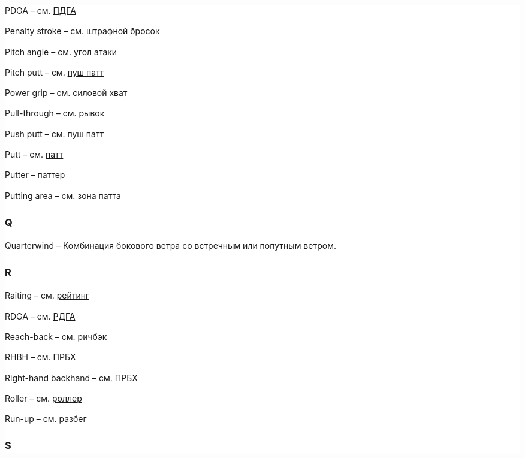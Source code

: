 PDGA – см. [ПДГА](https://docs.google.com/document/d/1CTeOQmPRez2z_fYqvN6k0CjVKN8ABoWt/edit#bookmark=kix.ulbwg9klp8t5)

Penalty stroke – см. [штрафной бросок](https://docs.google.com/document/d/1CTeOQmPRez2z_fYqvN6k0CjVKN8ABoWt/edit#bookmark=kix.x0gf90eq49ii)

Pitch angle – см. [угол атаки](https://docs.google.com/document/d/1CTeOQmPRez2z_fYqvN6k0CjVKN8ABoWt/edit#bookmark=kix.j1tkafhmskbq)

Pitch putt – см. [пуш патт](https://docs.google.com/document/d/1CTeOQmPRez2z_fYqvN6k0CjVKN8ABoWt/edit#bookmark=kix.l9mrv76eo2e8)

Power grip – см. [силовой хват](https://docs.google.com/document/d/1CTeOQmPRez2z_fYqvN6k0CjVKN8ABoWt/edit#bookmark=kix.8xxadi8vbez0)

Pull-through – см. [рывок](https://docs.google.com/document/d/1CTeOQmPRez2z_fYqvN6k0CjVKN8ABoWt/edit#bookmark=kix.rl07l7q8ype4)

Push putt – см. [пуш патт](https://docs.google.com/document/d/1CTeOQmPRez2z_fYqvN6k0CjVKN8ABoWt/edit#bookmark=kix.l9mrv76eo2e8)

Putt – см. [патт](https://docs.google.com/document/d/1CTeOQmPRez2z_fYqvN6k0CjVKN8ABoWt/edit#bookmark=kix.hc5hzw4z1eng)

Putter – [паттер](https://docs.google.com/document/d/1CTeOQmPRez2z_fYqvN6k0CjVKN8ABoWt/edit#bookmark=kix.x9ut1fgmz5a8)

Putting area – см. [зона патта](https://docs.google.com/document/d/1CTeOQmPRez2z_fYqvN6k0CjVKN8ABoWt/edit#bookmark=kix.f0xm8mkn962m)

### Q

Quarterwind – Комбинация бокового ветра со встречным или попутным ветром.

### R

Raiting – см. [рейтинг](https://docs.google.com/document/d/1CTeOQmPRez2z_fYqvN6k0CjVKN8ABoWt/edit#bookmark=kix.dvca5wiz9p04)

RDGA – см. [РДГА](https://docs.google.com/document/d/1CTeOQmPRez2z_fYqvN6k0CjVKN8ABoWt/edit#bookmark=kix.l5f2ipvllet4)

Reach-back – см. [ричбэк](https://docs.google.com/document/d/1CTeOQmPRez2z_fYqvN6k0CjVKN8ABoWt/edit#bookmark=kix.mdkputlcuhhd)

RHBH – см. [ПРБХ](https://docs.google.com/document/d/1CTeOQmPRez2z_fYqvN6k0CjVKN8ABoWt/edit#bookmark=kix.gvcmi3g4z7s8)

Right-hand backhand – см. [ПРБХ](https://docs.google.com/document/d/1CTeOQmPRez2z_fYqvN6k0CjVKN8ABoWt/edit#bookmark=kix.gvcmi3g4z7s8)

Roller – см. [роллер](https://docs.google.com/document/d/1CTeOQmPRez2z_fYqvN6k0CjVKN8ABoWt/edit#bookmark=kix.c8ap1iwdx30l)

Run-up – см. [разбег](https://docs.google.com/document/d/1CTeOQmPRez2z_fYqvN6k0CjVKN8ABoWt/edit#bookmark=kix.3y005xbavigr)

### S
